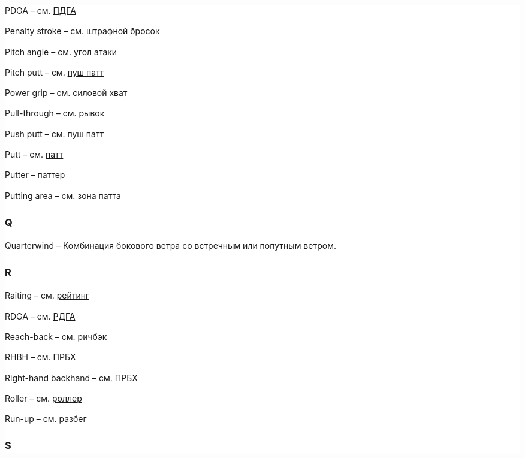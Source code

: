 PDGA – см. [ПДГА](https://docs.google.com/document/d/1CTeOQmPRez2z_fYqvN6k0CjVKN8ABoWt/edit#bookmark=kix.ulbwg9klp8t5)

Penalty stroke – см. [штрафной бросок](https://docs.google.com/document/d/1CTeOQmPRez2z_fYqvN6k0CjVKN8ABoWt/edit#bookmark=kix.x0gf90eq49ii)

Pitch angle – см. [угол атаки](https://docs.google.com/document/d/1CTeOQmPRez2z_fYqvN6k0CjVKN8ABoWt/edit#bookmark=kix.j1tkafhmskbq)

Pitch putt – см. [пуш патт](https://docs.google.com/document/d/1CTeOQmPRez2z_fYqvN6k0CjVKN8ABoWt/edit#bookmark=kix.l9mrv76eo2e8)

Power grip – см. [силовой хват](https://docs.google.com/document/d/1CTeOQmPRez2z_fYqvN6k0CjVKN8ABoWt/edit#bookmark=kix.8xxadi8vbez0)

Pull-through – см. [рывок](https://docs.google.com/document/d/1CTeOQmPRez2z_fYqvN6k0CjVKN8ABoWt/edit#bookmark=kix.rl07l7q8ype4)

Push putt – см. [пуш патт](https://docs.google.com/document/d/1CTeOQmPRez2z_fYqvN6k0CjVKN8ABoWt/edit#bookmark=kix.l9mrv76eo2e8)

Putt – см. [патт](https://docs.google.com/document/d/1CTeOQmPRez2z_fYqvN6k0CjVKN8ABoWt/edit#bookmark=kix.hc5hzw4z1eng)

Putter – [паттер](https://docs.google.com/document/d/1CTeOQmPRez2z_fYqvN6k0CjVKN8ABoWt/edit#bookmark=kix.x9ut1fgmz5a8)

Putting area – см. [зона патта](https://docs.google.com/document/d/1CTeOQmPRez2z_fYqvN6k0CjVKN8ABoWt/edit#bookmark=kix.f0xm8mkn962m)

### Q

Quarterwind – Комбинация бокового ветра со встречным или попутным ветром.

### R

Raiting – см. [рейтинг](https://docs.google.com/document/d/1CTeOQmPRez2z_fYqvN6k0CjVKN8ABoWt/edit#bookmark=kix.dvca5wiz9p04)

RDGA – см. [РДГА](https://docs.google.com/document/d/1CTeOQmPRez2z_fYqvN6k0CjVKN8ABoWt/edit#bookmark=kix.l5f2ipvllet4)

Reach-back – см. [ричбэк](https://docs.google.com/document/d/1CTeOQmPRez2z_fYqvN6k0CjVKN8ABoWt/edit#bookmark=kix.mdkputlcuhhd)

RHBH – см. [ПРБХ](https://docs.google.com/document/d/1CTeOQmPRez2z_fYqvN6k0CjVKN8ABoWt/edit#bookmark=kix.gvcmi3g4z7s8)

Right-hand backhand – см. [ПРБХ](https://docs.google.com/document/d/1CTeOQmPRez2z_fYqvN6k0CjVKN8ABoWt/edit#bookmark=kix.gvcmi3g4z7s8)

Roller – см. [роллер](https://docs.google.com/document/d/1CTeOQmPRez2z_fYqvN6k0CjVKN8ABoWt/edit#bookmark=kix.c8ap1iwdx30l)

Run-up – см. [разбег](https://docs.google.com/document/d/1CTeOQmPRez2z_fYqvN6k0CjVKN8ABoWt/edit#bookmark=kix.3y005xbavigr)

### S
